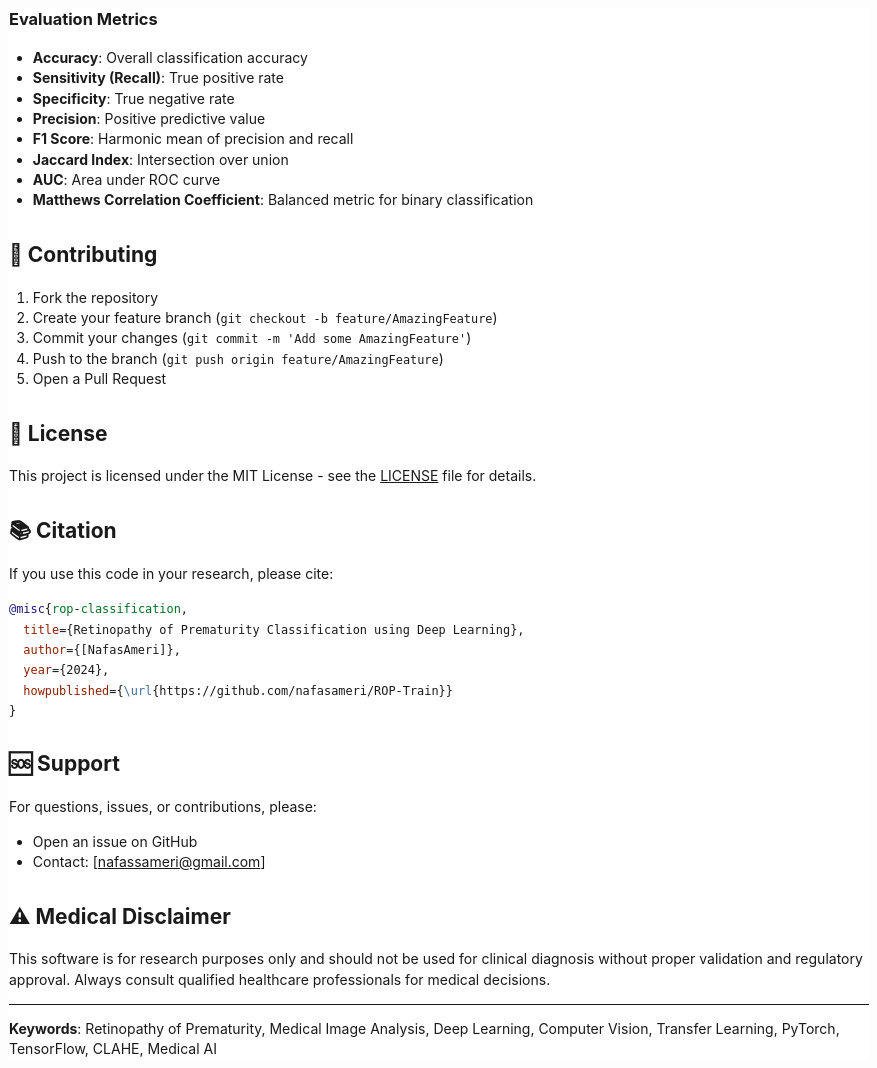 ### Evaluation Metrics

- **Accuracy**: Overall classification accuracy
- **Sensitivity (Recall)**: True positive rate
- **Specificity**: True negative rate  
- **Precision**: Positive predictive value
- **F1 Score**: Harmonic mean of precision and recall
- **Jaccard Index**: Intersection over union
- **AUC**: Area under ROC curve
- **Matthews Correlation Coefficient**: Balanced metric for binary classification

## 🤝 Contributing

1. Fork the repository
2. Create your feature branch (`git checkout -b feature/AmazingFeature`)
3. Commit your changes (`git commit -m 'Add some AmazingFeature'`)
4. Push to the branch (`git push origin feature/AmazingFeature`)
5. Open a Pull Request

## 📝 License

This project is licensed under the MIT License - see the [LICENSE](LICENSE) file for details.

## 📚 Citation

If you use this code in your research, please cite:

```bibtex
@misc{rop-classification,
  title={Retinopathy of Prematurity Classification using Deep Learning},
  author={[NafasAmeri]},
  year={2024},
  howpublished={\url{https://github.com/nafasameri/ROP-Train}}
}
```

## 🆘 Support

For questions, issues, or contributions, please:
- Open an issue on GitHub
- Contact: [nafassameri@gmail.com]

## ⚠️ Medical Disclaimer

This software is for research purposes only and should not be used for clinical diagnosis without proper validation and regulatory approval. Always consult qualified healthcare professionals for medical decisions.

---

**Keywords**: Retinopathy of Prematurity, Medical Image Analysis, Deep Learning, Computer Vision, Transfer Learning, PyTorch, TensorFlow, CLAHE, Medical AI